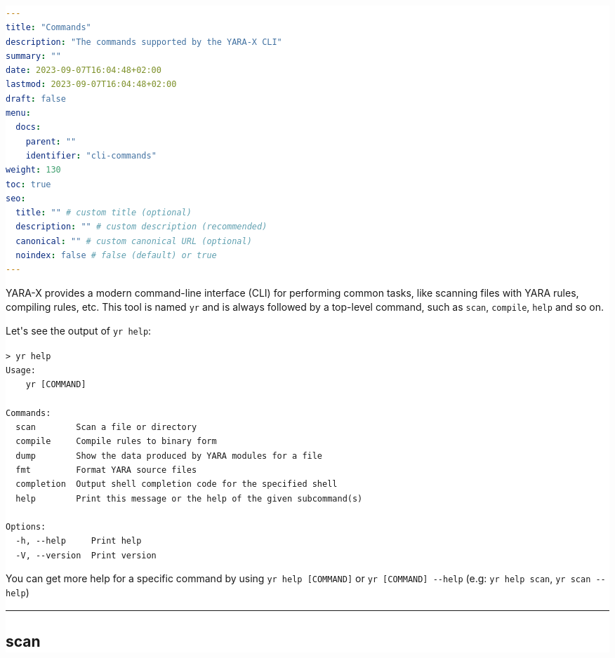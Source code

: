 ```yaml
---
title: "Commands"
description: "The commands supported by the YARA-X CLI"
summary: ""
date: 2023-09-07T16:04:48+02:00
lastmod: 2023-09-07T16:04:48+02:00
draft: false
menu:
  docs:
    parent: ""
    identifier: "cli-commands"
weight: 130
toc: true
seo:
  title: "" # custom title (optional)
  description: "" # custom description (recommended)
  canonical: "" # custom canonical URL (optional)
  noindex: false # false (default) or true
---
```


YARA-X provides a modern command-line interface (CLI) for performing common
tasks, like scanning files with YARA rules, compiling rules, etc. This tool
is named `yr` and is always followed by a top-level command, such as `scan`,
`compile`, `help` and so on.

Let's see the output of `yr help`:

```
> yr help
Usage:
    yr [COMMAND]

Commands:
  scan        Scan a file or directory
  compile     Compile rules to binary form
  dump        Show the data produced by YARA modules for a file
  fmt         Format YARA source files
  completion  Output shell completion code for the specified shell
  help        Print this message or the help of the given subcommand(s)

Options:
  -h, --help     Print help
  -V, --version  Print version
```

You can get more help for a specific command by using `yr help [COMMAND]` or
`yr [COMMAND] --help` (e.g: `yr help scan`, `yr scan --help`)

------

## scan
